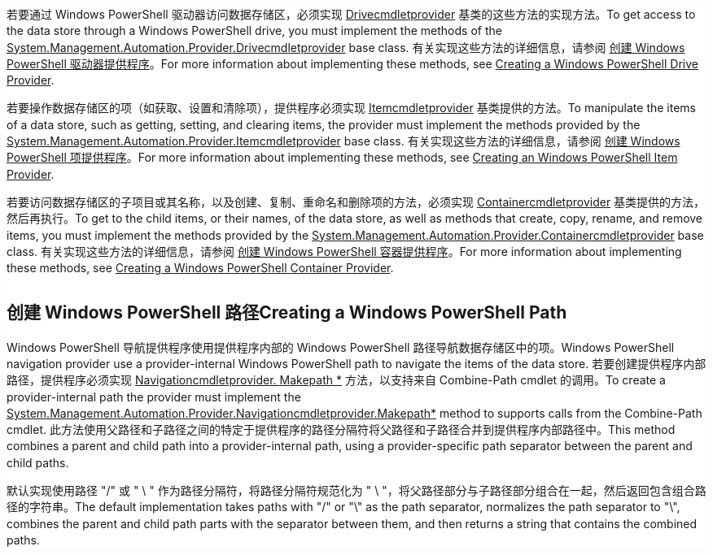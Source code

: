 <span data-ttu-id="d341c-125">若要通过 Windows PowerShell 驱动器访问数据存储区，必须实现 [Drivecmdletprovider](/dotnet/api/System.Management.Automation.Provider.DriveCmdletProvider) 基类的这些方法的实现方法。</span><span class="sxs-lookup"><span data-stu-id="d341c-125">To get access to the data store through a Windows PowerShell drive, you must implement the methods of the [System.Management.Automation.Provider.Drivecmdletprovider](/dotnet/api/System.Management.Automation.Provider.DriveCmdletProvider) base class.</span></span> <span data-ttu-id="d341c-126">有关实现这些方法的详细信息，请参阅 [创建 Windows PowerShell 驱动器提供程序](./creating-a-windows-powershell-drive-provider.md)。</span><span class="sxs-lookup"><span data-stu-id="d341c-126">For more information about implementing these methods, see [Creating a Windows PowerShell Drive Provider](./creating-a-windows-powershell-drive-provider.md).</span></span>

<span data-ttu-id="d341c-127">若要操作数据存储区的项（如获取、设置和清除项），提供程序必须实现 [Itemcmdletprovider](/dotnet/api/System.Management.Automation.Provider.ItemCmdletProvider) 基类提供的方法。</span><span class="sxs-lookup"><span data-stu-id="d341c-127">To manipulate the items of a data store, such as getting, setting, and clearing items, the provider must implement the methods provided by the [System.Management.Automation.Provider.Itemcmdletprovider](/dotnet/api/System.Management.Automation.Provider.ItemCmdletProvider) base class.</span></span> <span data-ttu-id="d341c-128">有关实现这些方法的详细信息，请参阅 [创建 Windows PowerShell 项提供程序](./creating-a-windows-powershell-item-provider.md)。</span><span class="sxs-lookup"><span data-stu-id="d341c-128">For more information about implementing these methods, see [Creating an Windows PowerShell Item Provider](./creating-a-windows-powershell-item-provider.md).</span></span>

<span data-ttu-id="d341c-129">若要访问数据存储区的子项目或其名称，以及创建、复制、重命名和删除项的方法，必须实现 [Containercmdletprovider](/dotnet/api/System.Management.Automation.Provider.ContainerCmdletProvider) 基类提供的方法，然后再执行。</span><span class="sxs-lookup"><span data-stu-id="d341c-129">To get to the child items, or their names, of the data store, as well as methods that create, copy, rename, and remove items, you must implement the methods provided by the [System.Management.Automation.Provider.Containercmdletprovider](/dotnet/api/System.Management.Automation.Provider.ContainerCmdletProvider) base class.</span></span> <span data-ttu-id="d341c-130">有关实现这些方法的详细信息，请参阅 [创建 Windows PowerShell 容器提供程序](./creating-a-windows-powershell-container-provider.md)。</span><span class="sxs-lookup"><span data-stu-id="d341c-130">For more information about implementing these methods, see [Creating a Windows PowerShell Container Provider](./creating-a-windows-powershell-container-provider.md).</span></span>

## <a name="creating-a-windows-powershell-path"></a><span data-ttu-id="d341c-131">创建 Windows PowerShell 路径</span><span class="sxs-lookup"><span data-stu-id="d341c-131">Creating a Windows PowerShell Path</span></span>

<span data-ttu-id="d341c-132">Windows PowerShell 导航提供程序使用提供程序内部的 Windows PowerShell 路径导航数据存储区中的项。</span><span class="sxs-lookup"><span data-stu-id="d341c-132">Windows PowerShell navigation provider use a provider-internal Windows PowerShell path to navigate the items of the data store.</span></span> <span data-ttu-id="d341c-133">若要创建提供程序内部路径，提供程序必须实现 [Navigationcmdletprovider. Makepath \*](/dotnet/api/System.Management.Automation.Provider.NavigationCmdletProvider.MakePath) 方法，以支持来自 Combine-Path cmdlet 的调用。</span><span class="sxs-lookup"><span data-stu-id="d341c-133">To create a provider-internal path the provider must implement the [System.Management.Automation.Provider.Navigationcmdletprovider.Makepath\*](/dotnet/api/System.Management.Automation.Provider.NavigationCmdletProvider.MakePath) method to supports calls from the Combine-Path cmdlet.</span></span> <span data-ttu-id="d341c-134">此方法使用父路径和子路径之间的特定于提供程序的路径分隔符将父路径和子路径合并到提供程序内部路径中。</span><span class="sxs-lookup"><span data-stu-id="d341c-134">This method combines a parent and child path into a provider-internal path, using a provider-specific path separator between the parent and child paths.</span></span>

<span data-ttu-id="d341c-135">默认实现使用路径 "/" 或 " \\ " 作为路径分隔符，将路径分隔符规范化为 " \\ "，将父路径部分与子路径部分组合在一起，然后返回包含组合路径的字符串。</span><span class="sxs-lookup"><span data-stu-id="d341c-135">The default implementation takes paths with "/" or "\\" as the path separator, normalizes the path separator to "\\", combines the parent and child path parts with the separator between them, and then returns a string that contains the combined paths.</span></span>
